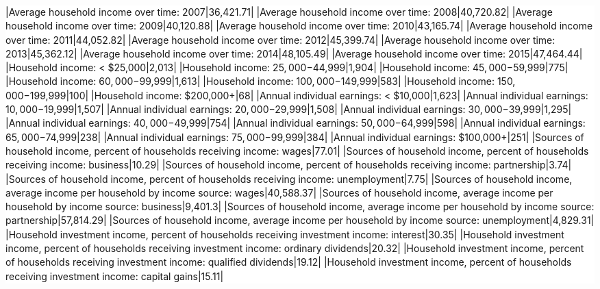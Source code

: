 |Average household income over time: 2007|36,421.71|
|Average household income over time: 2008|40,720.82|
|Average household income over time: 2009|40,120.88|
|Average household income over time: 2010|43,165.74|
|Average household income over time: 2011|44,052.82|
|Average household income over time: 2012|45,399.74|
|Average household income over time: 2013|45,362.12|
|Average household income over time: 2014|48,105.49|
|Average household income over time: 2015|47,464.44|
|Household income: < $25,000|2,013|
|Household income: $25,000-$44,999|1,904|
|Household income: $45,000-$59,999|775|
|Household income: $60,000-$99,999|1,613|
|Household income: $100,000-$149,999|583|
|Household income: $150,000-$199,999|100|
|Household income: $200,000+|68|
|Annual individual earnings: < $10,000|1,623|
|Annual individual earnings: $10,000-$19,999|1,507|
|Annual individual earnings: $20,000-$29,999|1,508|
|Annual individual earnings: $30,000-$39,999|1,295|
|Annual individual earnings: $40,000-$49,999|754|
|Annual individual earnings: $50,000-$64,999|598|
|Annual individual earnings: $65,000-$74,999|238|
|Annual individual earnings: $75,000-$99,999|384|
|Annual individual earnings: $100,000+|251|
|Sources of household income, percent of households receiving income: wages|77.01|
|Sources of household income, percent of households receiving income: business|10.29|
|Sources of household income, percent of households receiving income: partnership|3.74|
|Sources of household income, percent of households receiving income: unemployment|7.75|
|Sources of household income, average income per household by income source: wages|40,588.37|
|Sources of household income, average income per household by income source: business|9,401.3|
|Sources of household income, average income per household by income source: partnership|57,814.29|
|Sources of household income, average income per household by income source: unemployment|4,829.31|
|Household investment income, percent of households receiving investment income: interest|30.35|
|Household investment income, percent of households receiving investment income: ordinary dividends|20.32|
|Household investment income, percent of households receiving investment income: qualified dividends|19.12|
|Household investment income, percent of households receiving investment income: capital gains|15.11|